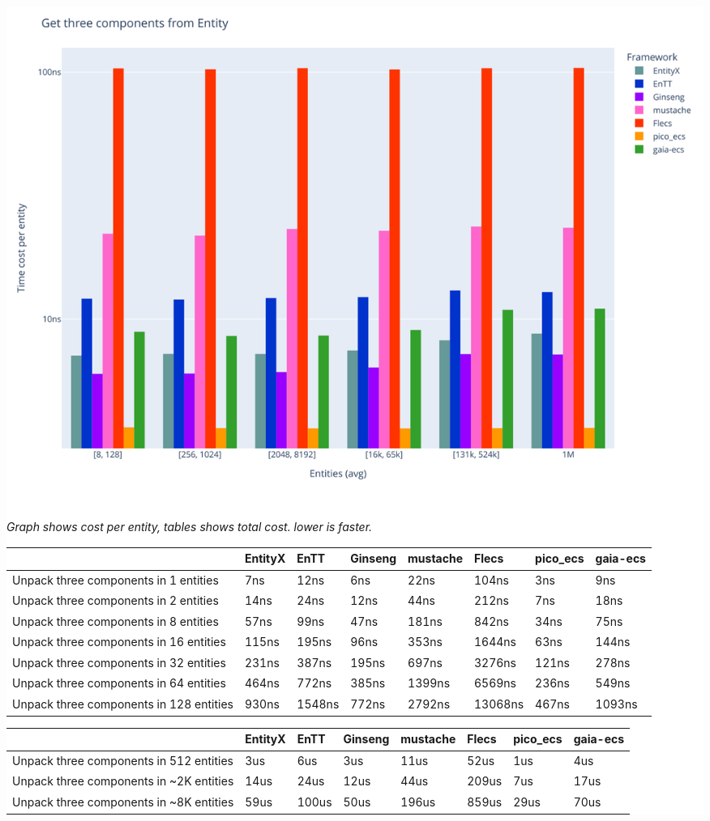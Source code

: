 ![UnpackThreeComponents Plot](img/UnpackThreeComponents.svg)

_Graph shows cost per entity, tables shows total cost. lower is faster._

|                                           | EntityX   | EnTT   | Ginseng   | mustache   | Flecs   | pico_ecs   | gaia-ecs   |
|:------------------------------------------|:----------|:-------|:----------|:-----------|:--------|:-----------|:-----------|
| Unpack three components in     1 entities | 7ns       | 12ns   | 6ns       | 22ns       | 104ns   | 3ns        | 9ns        |
| Unpack three components in     2 entities | 14ns      | 24ns   | 12ns      | 44ns       | 212ns   | 7ns        | 18ns       |
| Unpack three components in     8 entities | 57ns      | 99ns   | 47ns      | 181ns      | 842ns   | 34ns       | 75ns       |
| Unpack three components in    16 entities | 115ns     | 195ns  | 96ns      | 353ns      | 1644ns  | 63ns       | 144ns      |
| Unpack three components in    32 entities | 231ns     | 387ns  | 195ns     | 697ns      | 3276ns  | 121ns      | 278ns      |
| Unpack three components in    64 entities | 464ns     | 772ns  | 385ns     | 1399ns     | 6569ns  | 236ns      | 549ns      |
| Unpack three components in   128 entities | 930ns     | 1548ns | 772ns     | 2792ns     | 13068ns | 467ns      | 1093ns     |

|                                           | EntityX   | EnTT   | Ginseng   | mustache   | Flecs   | pico_ecs   | gaia-ecs   |
|:------------------------------------------|:----------|:-------|:----------|:-----------|:--------|:-----------|:-----------|
| Unpack three components in   512 entities | 3us       | 6us    | 3us       | 11us       | 52us    | 1us        | 4us        |
| Unpack three components in   ~2K entities | 14us      | 24us   | 12us      | 44us       | 209us   | 7us        | 17us       |
| Unpack three components in   ~8K entities | 59us      | 100us  | 50us      | 196us      | 859us   | 29us       | 70us       |
